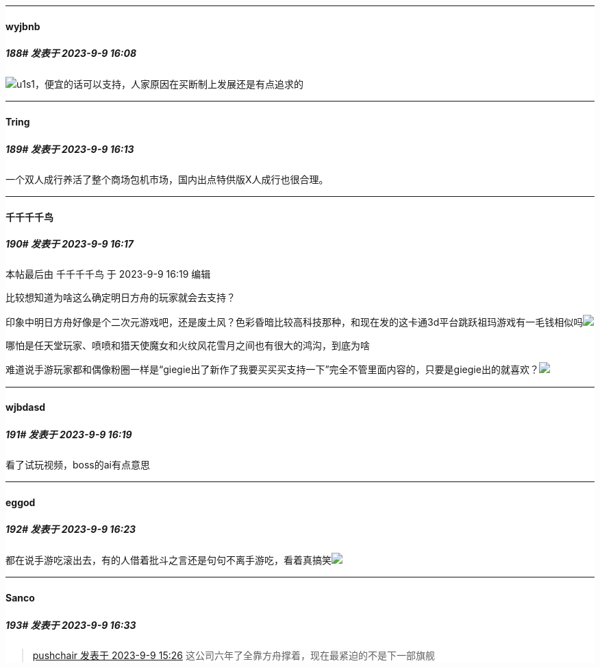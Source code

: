 *****

####  wyjbnb  
##### 188#       发表于 2023-9-9 16:08

<img src="https://static.saraba1st.com/image/smiley/face2017/067.png" referrerpolicy="no-referrer">u1s1，便宜的话可以支持，人家原因在买断制上发展还是有点追求的

*****

####  Tring  
##### 189#       发表于 2023-9-9 16:13

一个双人成行养活了整个商场包机市场，国内出点特供版X人成行也很合理。


*****

####  千千千千鸟  
##### 190#       发表于 2023-9-9 16:17

 本帖最后由 千千千千鸟 于 2023-9-9 16:19 编辑 

比较想知道为啥这么确定明日方舟的玩家就会去支持？

印象中明日方舟好像是个二次元游戏吧，还是废土风？色彩昏暗比较高科技那种，和现在发的这卡通3d平台跳跃祖玛游戏有一毛钱相似吗<img src="https://static.saraba1st.com/image/smiley/face2017/001.png" referrerpolicy="no-referrer">

哪怕是任天堂玩家、喷喷和猎天使魔女和火纹风花雪月之间也有很大的鸿沟，到底为啥

难道说手游玩家都和偶像粉圈一样是“giegie出了新作了我要买买买支持一下”完全不管里面内容的，只要是giegie出的就喜欢？<img src="https://static.saraba1st.com/image/smiley/face2017/001.png" referrerpolicy="no-referrer">

*****

####  wjbdasd  
##### 191#       发表于 2023-9-9 16:19

看了试玩视频，boss的ai有点意思

*****

####  eggod  
##### 192#       发表于 2023-9-9 16:23

都在说手游吃滚出去，有的人借着批斗之言还是句句不离手游吃，看着真搞笑<img src="https://static.saraba1st.com/image/smiley/face2017/049.png" referrerpolicy="no-referrer">


*****

####  Sanco  
##### 193#       发表于 2023-9-9 16:33

<blockquote><a href="httphttps://bbs.saraba1st.com/2b/forum.php?mod=redirect&amp;goto=findpost&amp;pid=62345817&amp;ptid=2151972" target="_blank">pushchair 发表于 2023-9-9 15:26</a>
这公司六年了全靠方舟撑着，现在最紧迫的不是下一部旗舰
